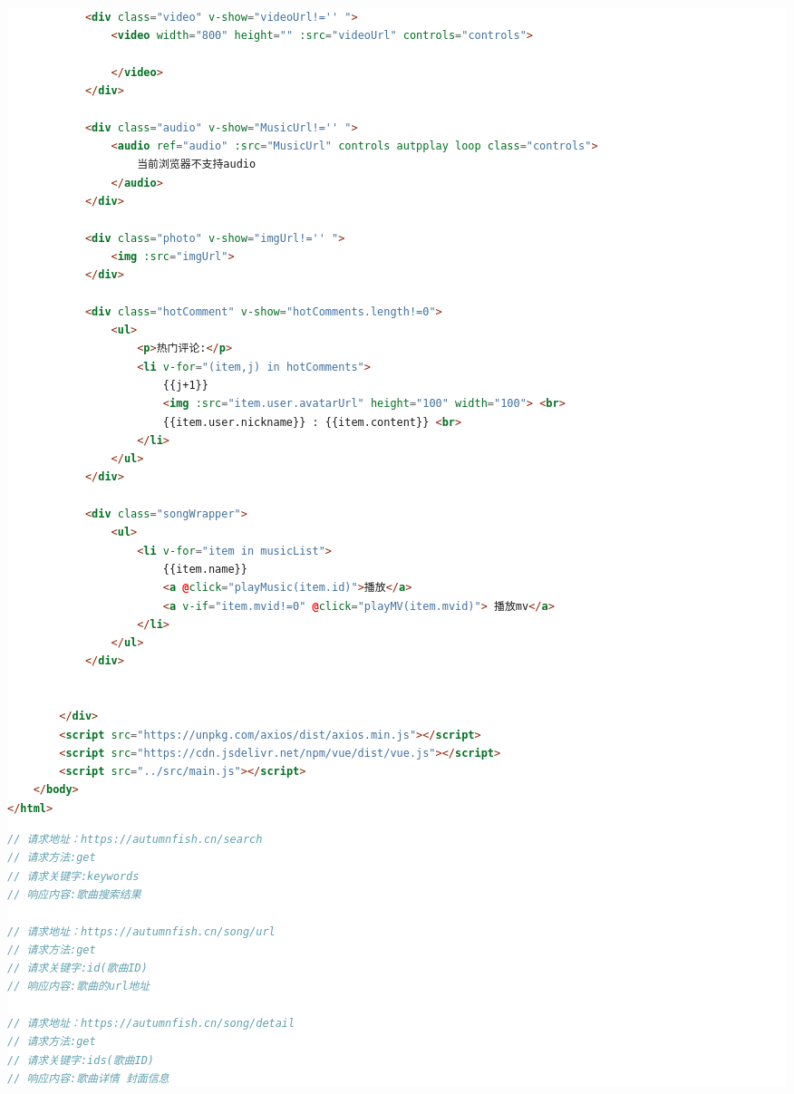 ```html
			<div class="video" v-show="videoUrl!='' ">
				<video width="800" height="" :src="videoUrl" controls="controls">

				</video>
			</div>

			<div class="audio" v-show="MusicUrl!='' ">
				<audio ref="audio" :src="MusicUrl" controls autpplay loop class="controls">
					当前浏览器不支持audio
				</audio>
			</div>

			<div class="photo" v-show="imgUrl!='' ">
				<img :src="imgUrl">
			</div>

			<div class="hotComment" v-show="hotComments.length!=0">
				<ul>
					<p>热门评论:</p>
					<li v-for="(item,j) in hotComments">
						{{j+1}}
						<img :src="item.user.avatarUrl" height="100" width="100"> <br>
						{{item.user.nickname}} : {{item.content}} <br>
					</li>
				</ul>
			</div>

			<div class="songWrapper">
				<ul>
					<li v-for="item in musicList">
						{{item.name}}
						<a @click="playMusic(item.id)">播放</a>
						<a v-if="item.mvid!=0" @click="playMV(item.mvid)"> 播放mv</a>
					</li>
				</ul>
			</div>


		</div>
		<script src="https://unpkg.com/axios/dist/axios.min.js"></script>
		<script src="https://cdn.jsdelivr.net/npm/vue/dist/vue.js"></script>
		<script src="../src/main.js"></script>
	</body>
</html>

```



```js
// 请求地址：https://autumnfish.cn/search
// 请求方法:get
// 请求关键字:keywords 
// 响应内容:歌曲搜索结果

// 请求地址：https://autumnfish.cn/song/url
// 请求方法:get
// 请求关键字:id(歌曲ID)
// 响应内容:歌曲的url地址

// 请求地址：https://autumnfish.cn/song/detail
// 请求方法:get
// 请求关键字:ids(歌曲ID)
// 响应内容:歌曲详情 封面信息
```